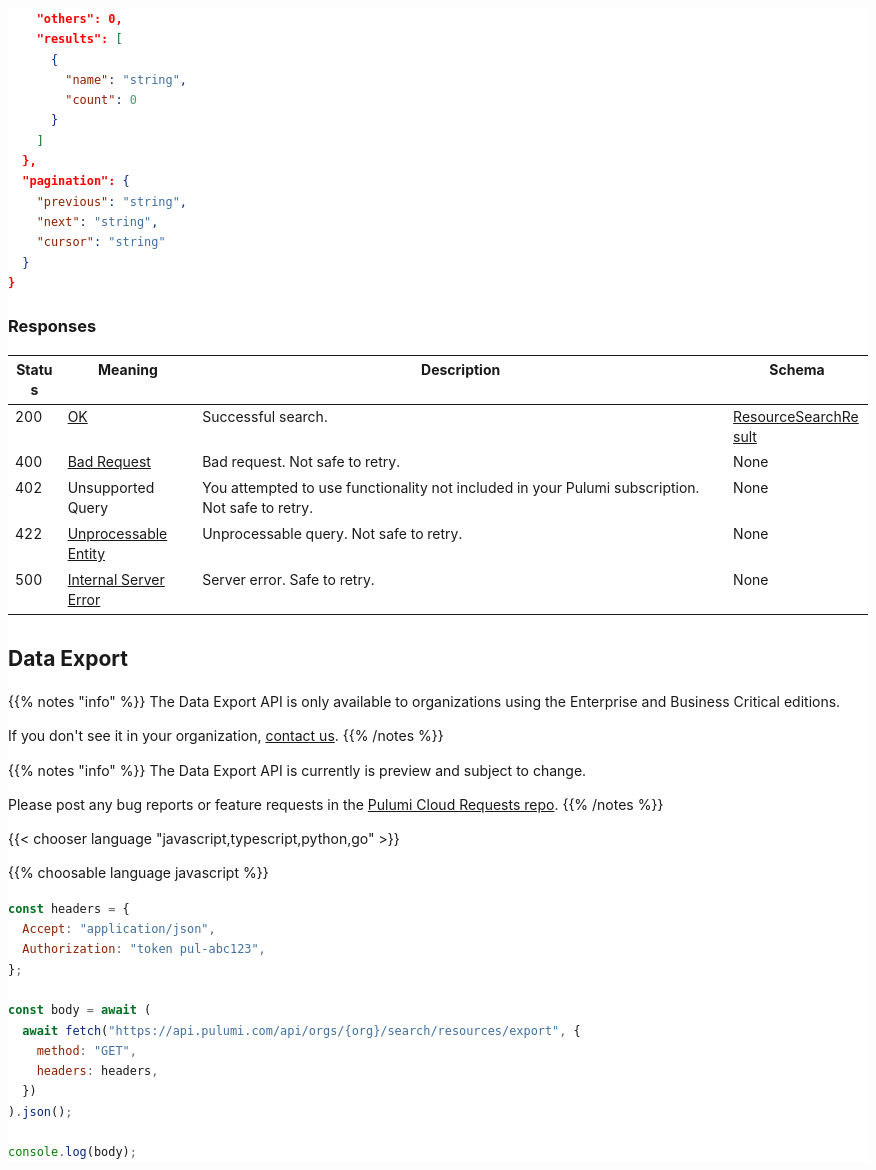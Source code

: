 ```json
    "others": 0,
    "results": [
      {
        "name": "string",
        "count": 0
      }
    ]
  },
  "pagination": {
    "previous": "string",
    "next": "string",
    "cursor": "string"
  }
}
```

### Responses

| Status | Meaning                                                                    | Description                                                                                     | Schema                                        |
|--------|----------------------------------------------------------------------------|-------------------------------------------------------------------------------------------------|-----------------------------------------------|
| 200    | [OK](https://tools.ietf.org/html/rfc7231#section-6.3.1)                    | Successful search.                                                                              | [ResourceSearchResult](#resourcesearchresult) |
| 400    | [Bad Request](https://tools.ietf.org/html/rfc7231#section-6.5.1)           | Bad request. Not safe to retry.                                                                 | None                                          |
| 402    | Unsupported Query                                                          | You attempted to use functionality not included in your Pulumi subscription. Not safe to retry. | None                                       |
| 422    | [Unprocessable Entity](https://tools.ietf.org/html/rfc2518#section-10.3)   | Unprocessable query. Not safe to retry.                                                         | None                                          |
| 500    | [Internal Server Error](https://tools.ietf.org/html/rfc7231#section-6.6.1) | Server error. Safe to retry.                                                                    | None                                          |

## Data Export

{{% notes "info" %}}
The Data Export API is only available to organizations using the Enterprise and Business Critical editions.

If you don't see it in your organization, [contact us](/contact?form=sales).
{{% /notes %}}

{{% notes "info" %}}
The Data Export API is currently is preview and subject to change.

Please post any bug reports or feature requests in the [Pulumi Cloud Requests repo](https://github.com/pulumi/pulumi-cloud-requests/issues/new/choose).
{{% /notes %}}

{{< chooser language "javascript,typescript,python,go" >}}

{{% choosable language javascript %}}

```javascript
const headers = {
  Accept: "application/json",
  Authorization: "token pul-abc123",
};

const body = await (
  await fetch("https://api.pulumi.com/api/orgs/{org}/search/resources/export", {
    method: "GET",
    headers: headers,
  })
).json();

console.log(body);
```
